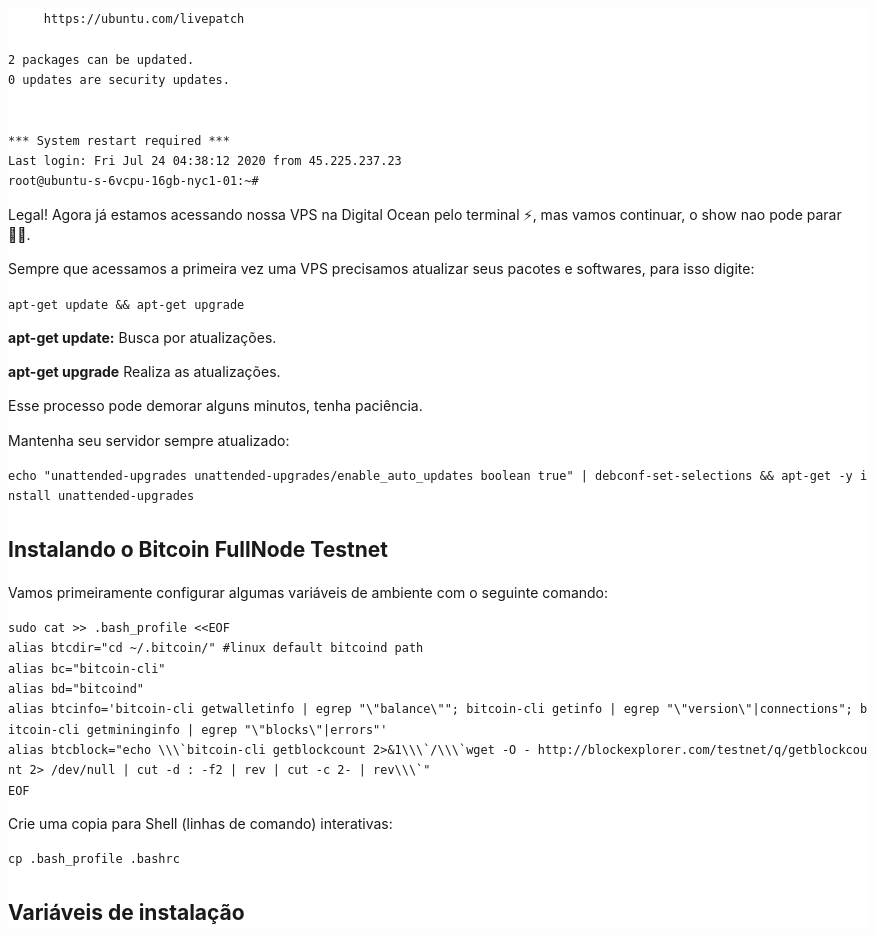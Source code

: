 ```
     https://ubuntu.com/livepatch

2 packages can be updated.
0 updates are security updates.


*** System restart required ***
Last login: Fri Jul 24 04:38:12 2020 from 45.225.237.23
root@ubuntu-s-6vcpu-16gb-nyc1-01:~# 
```

Legal! Agora já estamos acessando nossa VPS na Digital Ocean pelo terminal ⚡️, mas vamos continuar, o show nao pode parar 🤟🏻.

Sempre que acessamos a primeira vez uma VPS precisamos atualizar seus pacotes e softwares, para isso digite:

```
apt-get update && apt-get upgrade
```
**apt-get update:** Busca por atualizações.

**apt-get upgrade** Realiza as atualizações.

Esse processo pode demorar alguns minutos, tenha paciência.

Mantenha seu servidor sempre atualizado:

```
echo "unattended-upgrades unattended-upgrades/enable_auto_updates boolean true" | debconf-set-selections && apt-get -y install unattended-upgrades

```

## Instalando o Bitcoin FullNode Testnet

Vamos primeiramente configurar algumas variáveis de ambiente com o seguinte comando:

```
sudo cat >> .bash_profile <<EOF
alias btcdir="cd ~/.bitcoin/" #linux default bitcoind path
alias bc="bitcoin-cli"
alias bd="bitcoind"
alias btcinfo='bitcoin-cli getwalletinfo | egrep "\"balance\""; bitcoin-cli getinfo | egrep "\"version\"|connections"; bitcoin-cli getmininginfo | egrep "\"blocks\"|errors"'
alias btcblock="echo \\\`bitcoin-cli getblockcount 2>&1\\\`/\\\`wget -O - http://blockexplorer.com/testnet/q/getblockcount 2> /dev/null | cut -d : -f2 | rev | cut -c 2- | rev\\\`"
EOF
```

Crie uma copia para Shell (linhas de comando) interativas:

```
cp .bash_profile .bashrc
```

## Variáveis ​​de instalação
